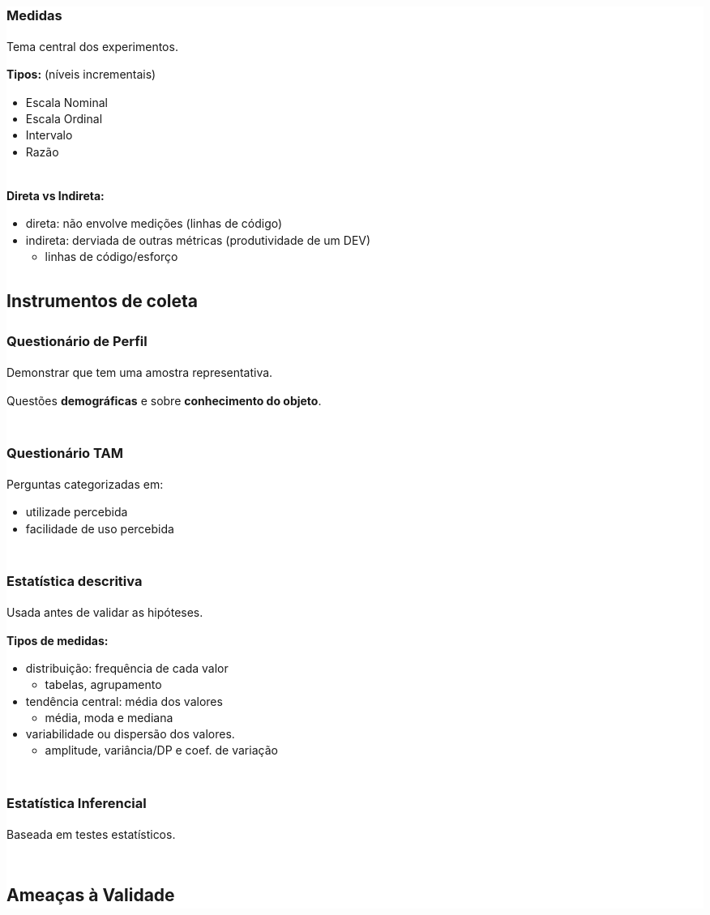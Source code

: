 ### Medidas

Tema central dos experimentos.

**Tipos:** (níveis incrementais)

- Escala Nominal
- Escala Ordinal
- Intervalo
- Razão
  <br /><br />

**Direta vs Indireta:**

- direta: não envolve medições (linhas de código)
- indireta: derviada de outras métricas (produtividade de um DEV)
  - linhas de código/esforço

## Instrumentos de coleta

### Questionário de Perfil

Demonstrar que tem uma amostra representativa.

Questões **demográficas** e sobre **conhecimento do objeto**.
<br /><br />

### Questionário TAM

Perguntas categorizadas em:

- utilizade percebida
- facilidade de uso percebida
  <br /><br />

### Estatística descritiva

Usada antes de validar as hipóteses.

**Tipos de medidas:**

- distribuição: frequência de cada valor
  - tabelas, agrupamento
- tendência central: média dos valores
  - média, moda e mediana
- variabilidade ou dispersão dos valores.
  - amplitude, variância/DP e coef. de variação
    <br /><br />

### Estatística Inferencial

Baseada em testes estatísticos.
<br /><br />

## Ameaças à Validade

